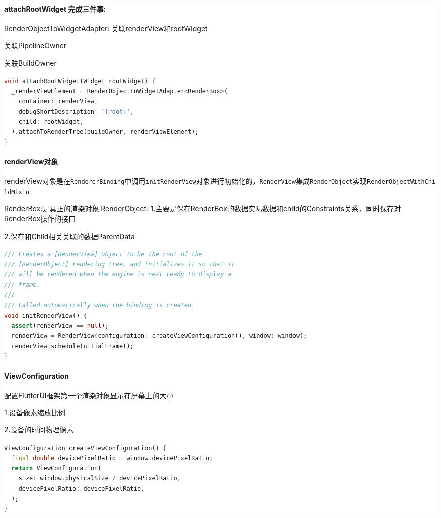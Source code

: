 #### attachRootWidget 完成三件事:

  RenderObjectToWidgetAdapter: 关联renderView和rootWidget

  关联PipelineOwner

  关联BuildOwner

```Dart
void attachRootWidget(Widget rootWidget) {
  _renderViewElement = RenderObjectToWidgetAdapter<RenderBox>(
    container: renderView,
    debugShortDescription: '[root]',
    child: rootWidget,
  ).attachToRenderTree(buildOwner, renderViewElement);
}
```

#### renderView对象

renderView对象是在`RendererBinding`中调用`initRenderView`对象进行初始化的，`RenderView`集成`RenderObject`实现`RenderObjectWithChildMixin`

RenderBox:是真正的渲染对象
RenderObject:
  1.主要是保存RenderBox的数据实际数据和child的Constraints关系，同时保存对RenderBox操作的接口

  2.保存和Child相关关联的数据ParentData


```Dart
/// Creates a [RenderView] object to be the root of the
/// [RenderObject] rendering tree, and initializes it so that it
/// will be rendered when the engine is next ready to display a
/// frame.
///
/// Called automatically when the binding is created.
void initRenderView() {
  assert(renderView == null);
  renderView = RenderView(configuration: createViewConfiguration(), window: window);
  renderView.scheduleInitialFrame();
}
```
#### ViewConfiguration

配置FlutterUI框架第一个渲染对象显示在屏幕上的大小

1.设备像素缩放比例

2.设备的时间物理像素

```Dart
ViewConfiguration createViewConfiguration() {
  final double devicePixelRatio = window.devicePixelRatio;
  return ViewConfiguration(
    size: window.physicalSize / devicePixelRatio,
    devicePixelRatio: devicePixelRatio,
  );
}
```
